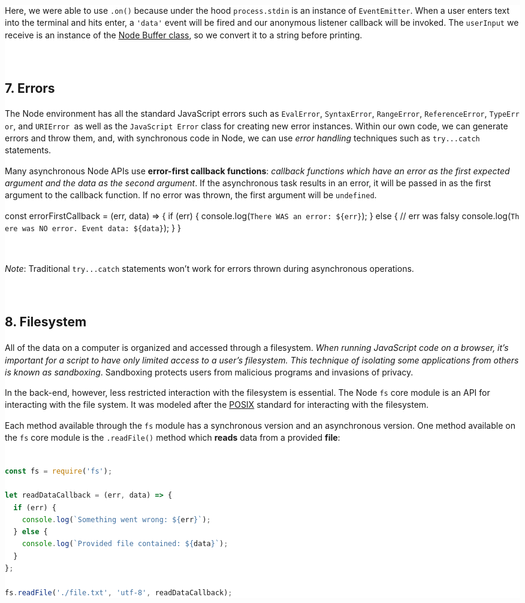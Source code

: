 Here, we were able to use `.on()` because under the hood `process.stdin` is an instance of `EventEmitter`. When a user enters text into the terminal and hits enter, a `'data'` event will be fired and our anonymous listener callback will be invoked. The `userInput` we receive is an instance of the [Node Buffer class](https://nodejs.org/api/buffer.html#buffer_buffer), so we convert it to a string before printing.

&nbsp;
&nbsp;

## 7. Errors

The Node environment has all the standard JavaScript errors such as `EvalError`, `SyntaxError`, `RangeError`, `ReferenceError`, `TypeError`, and `URIError `as well as the `JavaScript Error` class for creating new error instances. Within our own code, we can generate errors and throw them, and, with synchronous code in Node, we can use *error handling* techniques such as `try...catch` statements.

Many asynchronous Node APIs use **error-first callback functions**: *callback functions which have an error as the first expected argument and the data as the second argument*. If the asynchronous task results in an error, it will be passed in as the first argument to the callback function. If no error was thrown, the first argument will be `undefined`.

const errorFirstCallback = (err, data)  => {
  if (err) {
    console.log(`There WAS an error: ${err}`);
  } else {
     // err was falsy
      console.log(`There was NO error. Event data: ${data}`);
  }
}

&nbsp;

*Note*: Traditional `try...catch` statements won’t work for errors thrown during asynchronous operations.

&nbsp;
&nbsp;

## 8. Filesystem

All of the data on a computer is organized and accessed through a filesystem. *When running JavaScript code on a browser, it’s important for a script to have only limited access to a user’s filesystem. This technique of isolating some applications from others is known as sandboxing*. Sandboxing protects users from malicious programs and invasions of privacy.

In the back-end, however, less restricted interaction with the filesystem is essential. The Node `fs` core module is an API for interacting with the file system. It was modeled after the [POSIX](https://en.wikipedia.org/wiki/POSIX) standard for interacting with the filesystem.

Each method available through the `fs` module has a synchronous version and an asynchronous version. One method available on the `fs` core module is the `.readFile()` method which **reads** data from a provided **file**:

```javascript

const fs = require('fs');

let readDataCallback = (err, data) => {
  if (err) {
    console.log(`Something went wrong: ${err}`);
  } else {
    console.log(`Provided file contained: ${data}`);
  }
};

fs.readFile('./file.txt', 'utf-8', readDataCallback);
```
